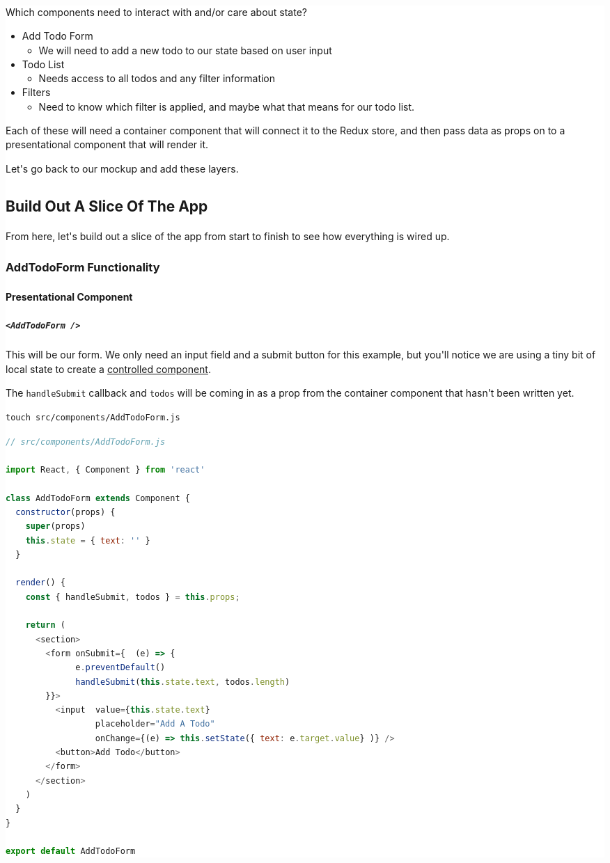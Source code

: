 Which components need to interact with and/or care about state?  
  - Add Todo Form  
    - We will need to add a new todo to our state based on user input  
  - Todo List  
    - Needs access to all todos and any filter information  
  - Filters  
    - Need to know which filter is applied, and maybe what that means for our todo list.  

Each of these will need a container component that will connect it to the Redux store, and then pass data as props on to a presentational component that will render it.

Let's go back to our mockup and add these layers.  

## Build Out A Slice Of The App

From here, let's build out a slice of the app from start to finish to see how everything is wired up.

### AddTodoForm Functionality

#### Presentational Component  

##### `<AddTodoForm />`
This will be our form. We only need an input field and a submit button for this example, but you'll notice we are using a tiny bit of local state to create a [controlled component](https://facebook.github.io/react/docs/forms.html#controlled-components).  

The `handleSubmit` callback and `todos` will be coming in as a prop from the container component that hasn't been written yet.

`touch src/components/AddTodoForm.js`  

```js
// src/components/AddTodoForm.js

import React, { Component } from 'react'

class AddTodoForm extends Component {
  constructor(props) {
    super(props)
    this.state = { text: '' }
  }

  render() {
    const { handleSubmit, todos } = this.props;

    return (
      <section>
        <form onSubmit={  (e) => {
              e.preventDefault()
              handleSubmit(this.state.text, todos.length)
        }}>
          <input  value={this.state.text}
                  placeholder="Add A Todo"
                  onChange={(e) => this.setState({ text: e.target.value} )} />
          <button>Add Todo</button>
        </form>
      </section>
    )
  }
}

export default AddTodoForm
```

